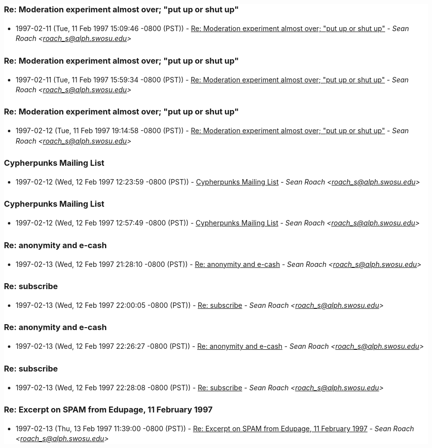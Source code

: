 ### Re: Moderation experiment almost over; "put up or shut up"
+ 1997-02-11 (Tue, 11 Feb 1997 15:09:46 -0800 (PST)) - [Re: Moderation experiment almost over; "put up or shut up"](/archive/1997/02/c4ca0816b4109c138d042297a669d588ac3e4244c347d9b0e5115875d18d599d) - _Sean Roach \<roach_s@alph.swosu.edu\>_

### Re: Moderation experiment almost over; "put up or shut up"
+ 1997-02-11 (Tue, 11 Feb 1997 15:59:34 -0800 (PST)) - [Re: Moderation experiment almost over; "put up or shut up"](/archive/1997/02/6ff0fa95850e34c1e2e2ac5bbdd65545daaa6a6817369bf6afb73b1380d3abd2) - _Sean Roach \<roach_s@alph.swosu.edu\>_

### Re: Moderation experiment almost over; "put up or shut up"
+ 1997-02-12 (Tue, 11 Feb 1997 19:14:58 -0800 (PST)) - [Re: Moderation experiment almost over; "put up or shut up"](/archive/1997/02/a66e931e4b7bf082e3f7dbea36019afd5bec54dfbf6ce3d8d05c0864a55370a8) - _Sean Roach \<roach_s@alph.swosu.edu\>_

### Cypherpunks Mailing List
+ 1997-02-12 (Wed, 12 Feb 1997 12:23:59 -0800 (PST)) - [Cypherpunks Mailing List](/archive/1997/02/6f10f03bc9b0b8ef4ced529b3f45e2f253152ad11c8f579be7da794467a0bf55) - _Sean Roach \<roach_s@alph.swosu.edu\>_

### Cypherpunks Mailing List
+ 1997-02-12 (Wed, 12 Feb 1997 12:57:49 -0800 (PST)) - [Cypherpunks Mailing List](/archive/1997/02/82b5c1f560bd7ec22a00229d26aaddd7b25176e50fe2aeba1afdc1e475e3c910) - _Sean Roach \<roach_s@alph.swosu.edu\>_

### Re: anonymity and e-cash
+ 1997-02-13 (Wed, 12 Feb 1997 21:28:10 -0800 (PST)) - [Re: anonymity and e-cash](/archive/1997/02/be97f9bfb58d31ba80f4940b2f1d19aae54717026479adfe6ff7080661e8553c) - _Sean Roach \<roach_s@alph.swosu.edu\>_

### Re: subscribe
+ 1997-02-13 (Wed, 12 Feb 1997 22:00:05 -0800 (PST)) - [Re: subscribe](/archive/1997/02/976d421128189ad9bcdc2919c33cf08a9e221b859496e7e902f6a8dcfbb78361) - _Sean Roach \<roach_s@alph.swosu.edu\>_

### Re: anonymity and e-cash
+ 1997-02-13 (Wed, 12 Feb 1997 22:26:27 -0800 (PST)) - [Re: anonymity and e-cash](/archive/1997/02/497071632f19f32a18054e3d629923945e1a9725d8194e618acc80cafbfaa1ad) - _Sean Roach \<roach_s@alph.swosu.edu\>_

### Re: subscribe
+ 1997-02-13 (Wed, 12 Feb 1997 22:28:08 -0800 (PST)) - [Re: subscribe](/archive/1997/02/9cb7c0e4426c23fe1b459f76c614011ce2819172a7635daa776a8e85307367ff) - _Sean Roach \<roach_s@alph.swosu.edu\>_

### Re: Excerpt on SPAM from Edupage, 11 February 1997
+ 1997-02-13 (Thu, 13 Feb 1997 11:39:00 -0800 (PST)) - [Re: Excerpt on SPAM from Edupage, 11 February 1997](/archive/1997/02/22bb362a9a9050aae37ebab47a18714d8440c99802ee66c3f578bc0eb8817e3f) - _Sean Roach \<roach_s@alph.swosu.edu\>_
